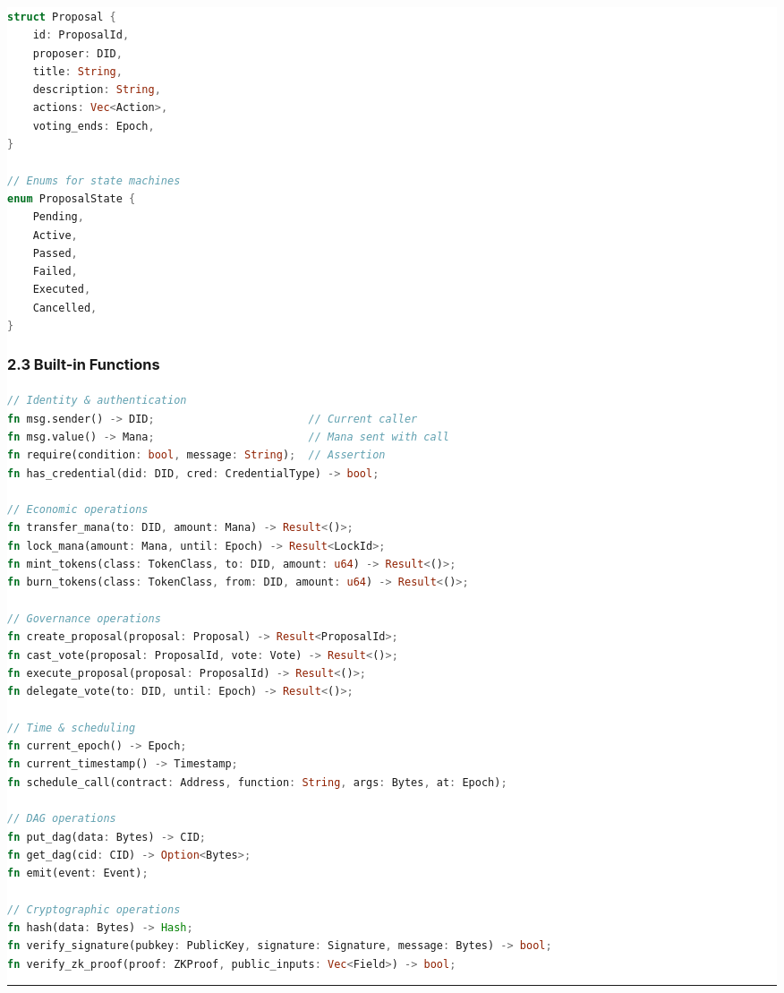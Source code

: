 ```rust
struct Proposal {
    id: ProposalId,
    proposer: DID,
    title: String,
    description: String,
    actions: Vec<Action>,
    voting_ends: Epoch,
}

// Enums for state machines
enum ProposalState {
    Pending,
    Active,
    Passed,
    Failed,
    Executed,
    Cancelled,
}
```

### 2.3 Built-in Functions

```rust
// Identity & authentication
fn msg.sender() -> DID;                        // Current caller
fn msg.value() -> Mana;                        // Mana sent with call
fn require(condition: bool, message: String);  // Assertion
fn has_credential(did: DID, cred: CredentialType) -> bool;

// Economic operations
fn transfer_mana(to: DID, amount: Mana) -> Result<()>;
fn lock_mana(amount: Mana, until: Epoch) -> Result<LockId>;
fn mint_tokens(class: TokenClass, to: DID, amount: u64) -> Result<()>;
fn burn_tokens(class: TokenClass, from: DID, amount: u64) -> Result<()>;

// Governance operations
fn create_proposal(proposal: Proposal) -> Result<ProposalId>;
fn cast_vote(proposal: ProposalId, vote: Vote) -> Result<()>;
fn execute_proposal(proposal: ProposalId) -> Result<()>;
fn delegate_vote(to: DID, until: Epoch) -> Result<()>;

// Time & scheduling
fn current_epoch() -> Epoch;
fn current_timestamp() -> Timestamp;
fn schedule_call(contract: Address, function: String, args: Bytes, at: Epoch);

// DAG operations
fn put_dag(data: Bytes) -> CID;
fn get_dag(cid: CID) -> Option<Bytes>;
fn emit(event: Event);

// Cryptographic operations
fn hash(data: Bytes) -> Hash;
fn verify_signature(pubkey: PublicKey, signature: Signature, message: Bytes) -> bool;
fn verify_zk_proof(proof: ZKProof, public_inputs: Vec<Field>) -> bool;
```

---